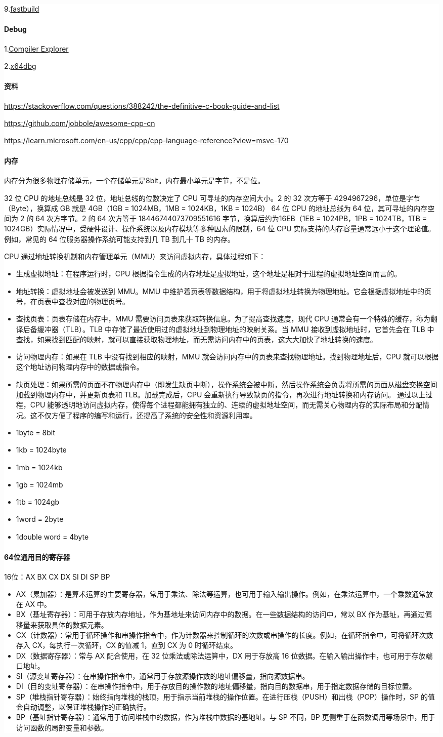 9.[fastbuild](http://www.fastbuild.org/docs/features.html)

#### Debug

1.[Compiler Explorer](https://godbolt.org/)

2.[x64dbg](https://github.com/x64dbg/x64dbg)


#### 资料

https://stackoverflow.com/questions/388242/the-definitive-c-book-guide-and-list

https://github.com/jobbole/awesome-cpp-cn

https://learn.microsoft.com/en-us/cpp/cpp/cpp-language-reference?view=msvc-170


#### 内存

内存分为很多物理存储单元，一个存储单元是8bit。内存最小单元是字节，不是位。

32 位 CPU 的地址总线是 32 位，地址总线的位数决定了 CPU 可寻址的内存空间大小。2 的 32 次方等于 4294967296，单位是字节（Byte），换算成 GB 就是 4GB（1GB = 1024MB，1MB = 1024KB，1KB = 1024B）
64 位 CPU 的地址总线为 64 位，其可寻址的内存空间为 2 的 64 次方字节。2 的 64 次方等于 18446744073709551616 字节，换算后约为16EB（1EB = 1024PB，1PB = 1024TB，1TB = 1024GB）实际情况中，受硬件设计、操作系统以及内存模块等多种因素的限制，64 位 CPU 实际支持的内存容量通常远小于这个理论值。例如，常见的 64 位服务器操作系统可能支持到几 TB 到几十 TB 的内存。

CPU 通过地址转换机制和内存管理单元（MMU）来访问虚拟内存，具体过程如下：
+ 生成虚拟地址：在程序运行时，CPU 根据指令生成的内存地址是虚拟地址，这个地址是相对于进程的虚拟地址空间而言的。
+ 地址转换：虚拟地址会被发送到 MMU。MMU 中维护着页表等数据结构，用于将虚拟地址转换为物理地址。它会根据虚拟地址中的页号，在页表中查找对应的物理页号。
+ 查找页表：页表存储在内存中，MMU 需要访问页表来获取转换信息。为了提高查找速度，现代 CPU 通常会有一个特殊的缓存，称为翻译后备缓冲器（TLB）。TLB 中存储了最近使用过的虚拟地址到物理地址的映射关系。当 MMU 接收到虚拟地址时，它首先会在 TLB 中查找，如果找到匹配的映射，就可以直接获取物理地址，而无需访问内存中的页表，这大大加快了地址转换的速度。
+ 访问物理内存：如果在 TLB 中没有找到相应的映射，MMU 就会访问内存中的页表来查找物理地址。找到物理地址后，CPU 就可以根据这个地址访问物理内存中的数据或指令。
+ 缺页处理：如果所需的页面不在物理内存中（即发生缺页中断），操作系统会被中断，然后操作系统会负责将所需的页面从磁盘交换空间加载到物理内存中，并更新页表和 TLB。加载完成后，CPU 会重新执行导致缺页的指令，再次进行地址转换和内存访问。
通过以上过程，CPU 能够透明地访问虚拟内存，使得每个进程都能拥有独立的、连续的虚拟地址空间，而无需关心物理内存的实际布局和分配情况。这不仅方便了程序的编写和运行，还提高了系统的安全性和资源利用率。


+ 1byte = 8bit
+ 1kb = 1024byte
+ 1mb = 1024kb
+ 1gb = 1024mb
+ 1tb = 1024gb
  
+ 1word = 2byte
+ 1double word = 4byte

#### 64位通用目的寄存器

16位：AX BX CX DX SI DI SP BP 

+  AX（累加器）：是算术运算的主要寄存器，常用于乘法、除法等运算，也可用于输入输出操作。例如，在乘法运算中，一个乘数通常放在 AX 中。
+  BX（基址寄存器）：可用于存放内存地址，作为基地址来访问内存中的数据。在一些数据结构的访问中，常以 BX 作为基址，再通过偏移量来获取具体的数据元素。
+  CX（计数器）：常用于循环操作和串操作指令中，作为计数器来控制循环的次数或串操作的长度。例如，在循环指令中，可将循环次数存入 CX，每执行一次循环，CX 的值减 1，直到 CX 为 0 时循环结束。
+  DX（数据寄存器）：常与 AX 配合使用，在 32 位乘法或除法运算中，DX 用于存放高 16 位数据。在输入输出操作中，也可用于存放端口地址。
+  SI（源变址寄存器）：在串操作指令中，通常用于存放源操作数的地址偏移量，指向源数据串。
+  DI（目的变址寄存器）：在串操作指令中，用于存放目的操作数的地址偏移量，指向目的数据串，用于指定数据存储的目标位置。
+  SP（堆栈指针寄存器）：始终指向堆栈的栈顶，用于指示当前堆栈的操作位置。在进行压栈（PUSH）和出栈（POP）操作时，SP 的值会自动调整，以保证堆栈操作的正确执行。
+  BP（基址指针寄存器）：通常用于访问堆栈中的数据，作为堆栈中数据的基地址。与 SP 不同，BP 更侧重于在函数调用等场景中，用于访问函数的局部变量和参数。
